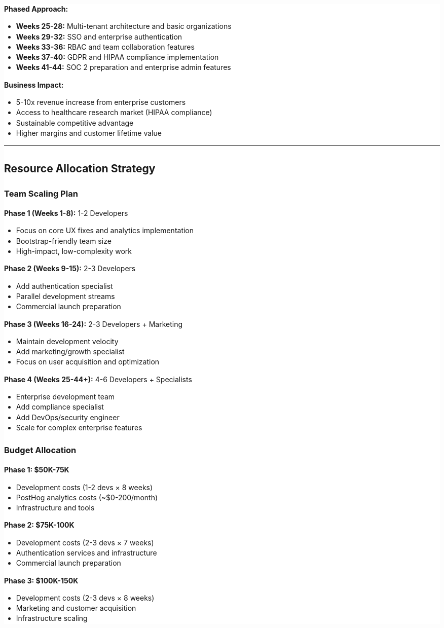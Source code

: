 **Phased Approach:**
- **Weeks 25-28:** Multi-tenant architecture and basic organizations
- **Weeks 29-32:** SSO and enterprise authentication  
- **Weeks 33-36:** RBAC and team collaboration features
- **Weeks 37-40:** GDPR and HIPAA compliance implementation
- **Weeks 41-44:** SOC 2 preparation and enterprise admin features

**Business Impact:**
- 5-10x revenue increase from enterprise customers
- Access to healthcare research market (HIPAA compliance)
- Sustainable competitive advantage
- Higher margins and customer lifetime value

---

## Resource Allocation Strategy

### Team Scaling Plan

**Phase 1 (Weeks 1-8):** 1-2 Developers
- Focus on core UX fixes and analytics implementation
- Bootstrap-friendly team size
- High-impact, low-complexity work

**Phase 2 (Weeks 9-15):** 2-3 Developers  
- Add authentication specialist
- Parallel development streams
- Commercial launch preparation

**Phase 3 (Weeks 16-24):** 2-3 Developers + Marketing
- Maintain development velocity
- Add marketing/growth specialist
- Focus on user acquisition and optimization

**Phase 4 (Weeks 25-44+):** 4-6 Developers + Specialists
- Enterprise development team
- Add compliance specialist
- Add DevOps/security engineer
- Scale for complex enterprise features

### Budget Allocation

**Phase 1: $50K-75K**
- Development costs (1-2 devs × 8 weeks)
- PostHog analytics costs (~$0-200/month)
- Infrastructure and tools

**Phase 2: $75K-100K**  
- Development costs (2-3 devs × 7 weeks)
- Authentication services and infrastructure
- Commercial launch preparation

**Phase 3: $100K-150K**
- Development costs (2-3 devs × 8 weeks)
- Marketing and customer acquisition
- Infrastructure scaling
